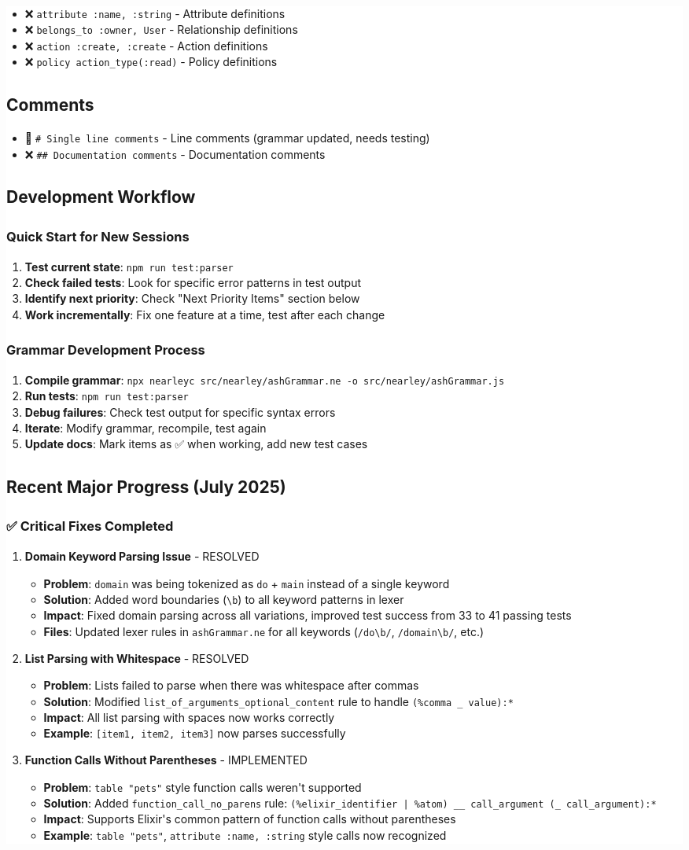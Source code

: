 - ❌ `attribute :name, :string` - Attribute definitions
- ❌ `belongs_to :owner, User` - Relationship definitions
- ❌ `action :create, :create` - Action definitions
- ❌ `policy action_type(:read)` - Policy definitions

## Comments

- 🔄 `# Single line comments` - Line comments (grammar updated, needs testing)
- ❌ `## Documentation comments` - Documentation comments

## Development Workflow

### Quick Start for New Sessions

1. **Test current state**: `npm run test:parser`
2. **Check failed tests**: Look for specific error patterns in test output
3. **Identify next priority**: Check "Next Priority Items" section below
4. **Work incrementally**: Fix one feature at a time, test after each change

### Grammar Development Process

1. **Compile grammar**: `npx nearleyc src/nearley/ashGrammar.ne -o src/nearley/ashGrammar.js`
2. **Run tests**: `npm run test:parser`
3. **Debug failures**: Check test output for specific syntax errors
4. **Iterate**: Modify grammar, recompile, test again
5. **Update docs**: Mark items as ✅ when working, add new test cases

## Recent Major Progress (July 2025)

### ✅ Critical Fixes Completed

1. **Domain Keyword Parsing Issue** - RESOLVED
   - **Problem**: `domain` was being tokenized as `do` + `main` instead of a single keyword
   - **Solution**: Added word boundaries (`\b`) to all keyword patterns in lexer
   - **Impact**: Fixed domain parsing across all variations, improved test success from 33 to 41
     passing tests
   - **Files**: Updated lexer rules in `ashGrammar.ne` for all keywords (`/do\b/`, `/domain\b/`,
     etc.)

2. **List Parsing with Whitespace** - RESOLVED
   - **Problem**: Lists failed to parse when there was whitespace after commas
   - **Solution**: Modified `list_of_arguments_optional_content` rule to handle `(%comma _ value):*`
   - **Impact**: All list parsing with spaces now works correctly
   - **Example**: `[item1, item2, item3]` now parses successfully

3. **Function Calls Without Parentheses** - IMPLEMENTED
   - **Problem**: `table "pets"` style function calls weren't supported
   - **Solution**: Added `function_call_no_parens` rule:
     `(%elixir_identifier | %atom) __ call_argument (_ call_argument):*`
   - **Impact**: Supports Elixir's common pattern of function calls without parentheses
   - **Example**: `table "pets"`, `attribute :name, :string` style calls now recognized
